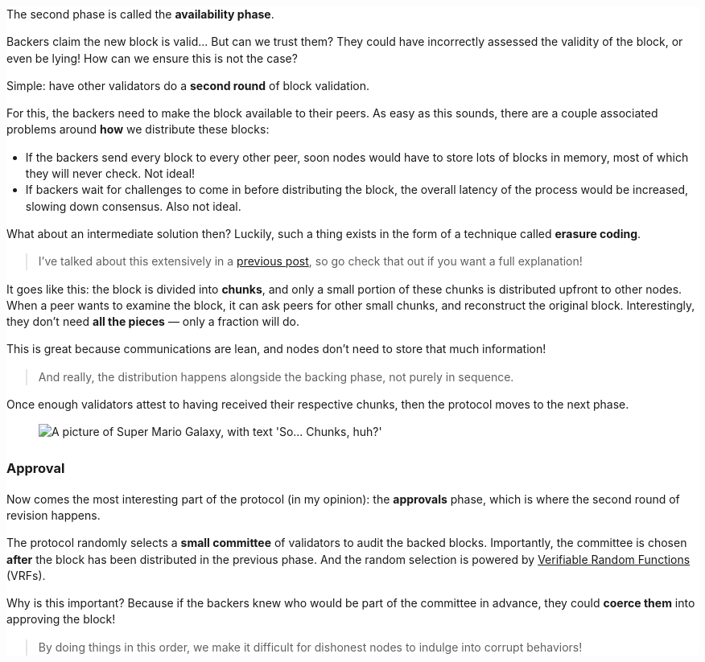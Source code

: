 The second phase is called the **availability phase**.

Backers claim the new block is valid... But can we trust them? They could have incorrectly assessed the validity of the block, or even be lying! How can we ensure this is not the case?

Simple: have other validators do a **second round** of block validation.

For this, the backers need to make the block available to their peers. As easy as this sounds, there are a couple associated problems around **how** we distribute these blocks:

- If the backers send every block to every other peer, soon nodes would have to store lots of blocks in memory, most of which they will never check. Not ideal!
- If backers wait for challenges to come in before distributing the block, the overall latency of the process would be increased, slowing down consensus. Also not ideal.

What about an intermediate solution then? Luckily, such a thing exists in the form of a technique called **erasure coding**.

> I’ve talked about this extensively in a [previous post](/en/blog/blockchain-101/polkadot), so go check that out if you want a full explanation!

It goes like this: the block is divided into **chunks**, and only a small portion of these chunks is distributed upfront to other nodes. When a peer wants to examine the block, it can ask peers for other small chunks, and reconstruct the original block. Interestingly, they don’t need **all the pieces** — only a fraction will do.

This is great because communications are lean, and nodes don’t need to store that much information!

> And really, the distribution happens alongside the backing phase, not purely in sequence.

Once enough validators attest to having received their respective chunks, then the protocol moves to the next phase.

<figure>
	<img
		src="/images/blockchain-101/polkadot-consensus/1*Ye01Xf_vH2_GwE4Y9k1xfg-5.png"
		alt="A picture of Super Mario Galaxy, with text 'So... Chunks, huh?'"
		title="Yeah, accurate terminology for sure."
	/>
</figure>

### Approval

Now comes the most interesting part of the protocol (in my opinion): the **approvals** phase, which is where the second round of revision happens.

The protocol randomly selects a **small committee** of validators to audit the backed blocks. Importantly, the committee is chosen **after** the block has been distributed in the previous phase. And the random selection is powered by [Verifiable Random Functions](https://en.wikipedia.org/wiki/Verifiable_random_function) (VRFs).

Why is this important? Because if the backers knew who would be part of the committee in advance, they could **coerce them** into approving the block!

> By doing things in this order, we make it difficult for dishonest nodes to indulge into corrupt behaviors!

